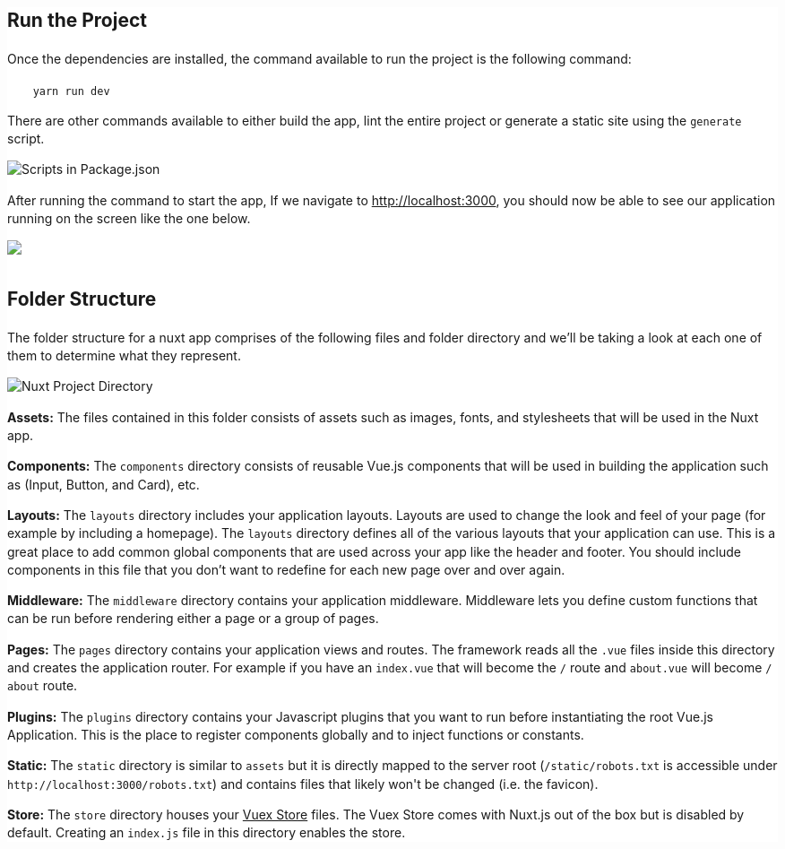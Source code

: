## Run the Project

Once the dependencies are installed, the command available to run the project is the following command:

```
    yarn run dev
```

There are other commands available to either build the app, lint the entire project or generate a static site using the `generate` script.

![Scripts in Package.json](https://paper-attachments.dropbox.com/s_BDD8AA2B53B55AB1F1B87CE74B7807DCCD281A9D9FD24A74BA7C2D19CE99E369_1558346591401_Screen+Shot+2019-05-20+at+11.01.15+AM.png)

After running the command to start the app, If we navigate to  [http://localhost:3000](http://localhost:3000/), you should now be able to see our application running on the screen like the one below.

![](https://paper-attachments.dropbox.com/s_BDD8AA2B53B55AB1F1B87CE74B7807DCCD281A9D9FD24A74BA7C2D19CE99E369_1558367809325_Screen+Shot+2019-05-20+at+4.56.09+PM.png)

## Folder Structure

The folder structure for a nuxt app comprises of the following files and folder directory and we’ll be taking a look at each one of them to determine what they represent.

![Nuxt Project Directory](https://paper-attachments.dropbox.com/s_BDD8AA2B53B55AB1F1B87CE74B7807DCCD281A9D9FD24A74BA7C2D19CE99E369_1558347667261_Screen+Shot+2019-05-20+at+11.01.26+AM.png)

**Assets:** The files contained in this folder consists of assets such as images, fonts, and stylesheets that will be used in the Nuxt app.

**Components:** The `components` directory consists of reusable Vue.js components that will be used in building the application such as (Input, Button, and Card), etc.

**Layouts:** The `layouts` directory includes your application layouts. Layouts are used to change the look and feel of your page (for example by including a homepage). The `layouts` directory defines all of the various layouts that your application can use. This is a great place to add common global components that are used across your app like the header and footer. You should include components in this file that you don’t want to redefine for each new page over and over again.

**Middleware:** The `middleware` directory contains your application middleware. Middleware lets you define custom functions that can be run before rendering either a page or a group of pages.

**Pages:** The `pages` directory contains your application views and routes. The framework reads all the `.vue` files inside this directory and creates the application router. For example if you have an `index.vue` that will become the `/` route and `about.vue` will become `/about` route.

**Plugins:** The `plugins` directory contains your Javascript plugins that you want to run before instantiating the root Vue.js Application. This is the place to register components globally and to inject functions or constants.

**Static:** The `static` directory is similar to `assets` but it is directly mapped to the server root (`/static/robots.txt` is accessible under `http://localhost:3000/robots.txt`) and contains files that likely won't be changed (i.e. the favicon).

**Store:** The `store` directory houses your [Vuex Store](http://vuex.vuejs.org/en/) files. The Vuex Store comes with Nuxt.js out of the box but is disabled by default. Creating an `index.js` file in this directory enables the store.
